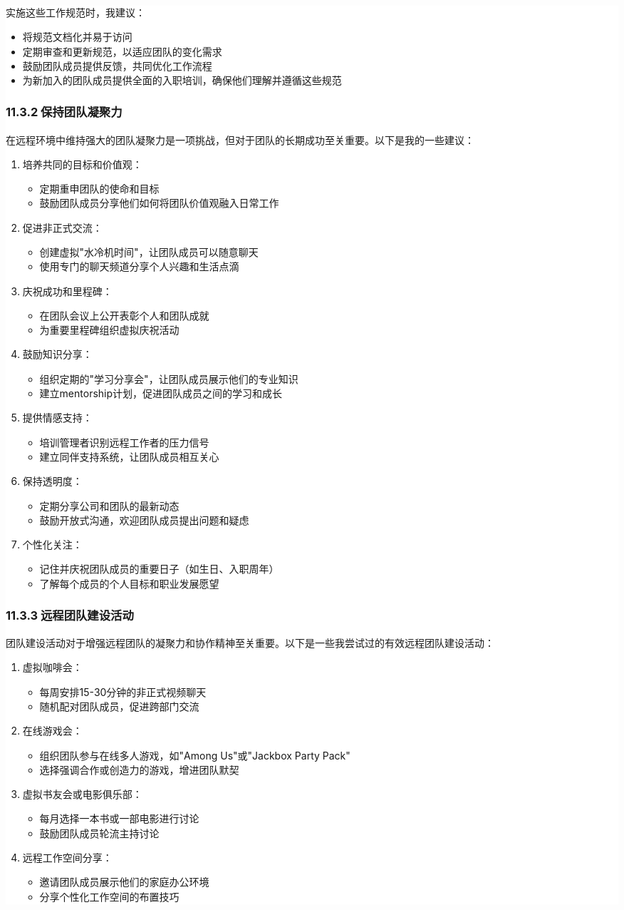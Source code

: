 实施这些工作规范时，我建议：
- 将规范文档化并易于访问
- 定期审查和更新规范，以适应团队的变化需求
- 鼓励团队成员提供反馈，共同优化工作流程
- 为新加入的团队成员提供全面的入职培训，确保他们理解并遵循这些规范

### 11.3.2 保持团队凝聚力

在远程环境中维持强大的团队凝聚力是一项挑战，但对于团队的长期成功至关重要。以下是我的一些建议：

1. 培养共同的目标和价值观：
    - 定期重申团队的使命和目标
    - 鼓励团队成员分享他们如何将团队价值观融入日常工作

2. 促进非正式交流：
    - 创建虚拟"水冷机时间"，让团队成员可以随意聊天
    - 使用专门的聊天频道分享个人兴趣和生活点滴

3. 庆祝成功和里程碑：
    - 在团队会议上公开表彰个人和团队成就
    - 为重要里程碑组织虚拟庆祝活动

4. 鼓励知识分享：
    - 组织定期的"学习分享会"，让团队成员展示他们的专业知识
    - 建立mentorship计划，促进团队成员之间的学习和成长

5. 提供情感支持：
    - 培训管理者识别远程工作者的压力信号
    - 建立同伴支持系统，让团队成员相互关心

6. 保持透明度：
    - 定期分享公司和团队的最新动态
    - 鼓励开放式沟通，欢迎团队成员提出问题和疑虑

7. 个性化关注：
    - 记住并庆祝团队成员的重要日子（如生日、入职周年）
    - 了解每个成员的个人目标和职业发展愿望

### 11.3.3 远程团队建设活动

团队建设活动对于增强远程团队的凝聚力和协作精神至关重要。以下是一些我尝试过的有效远程团队建设活动：

1. 虚拟咖啡会：
    - 每周安排15-30分钟的非正式视频聊天
    - 随机配对团队成员，促进跨部门交流

2. 在线游戏会：
    - 组织团队参与在线多人游戏，如"Among Us"或"Jackbox Party Pack"
    - 选择强调合作或创造力的游戏，增进团队默契

3. 虚拟书友会或电影俱乐部：
    - 每月选择一本书或一部电影进行讨论
    - 鼓励团队成员轮流主持讨论

4. 远程工作空间分享：
    - 邀请团队成员展示他们的家庭办公环境
    - 分享个性化工作空间的布置技巧
